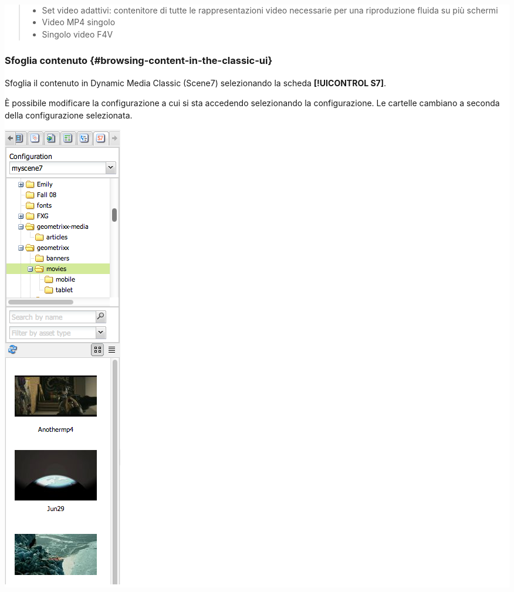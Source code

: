 >   * Set video adattivi: contenitore di tutte le rappresentazioni video necessarie per una riproduzione fluida su più schermi
>   * Video MP4 singolo
>   * Singolo video F4V

### Sfoglia contenuto {#browsing-content-in-the-classic-ui}

Sfoglia il contenuto in Dynamic Media Classic (Scene7) selezionando la scheda **[!UICONTROL S7]**.

È possibile modificare la configurazione a cui si sta accedendo selezionando la configurazione. Le cartelle cambiano a seconda della configurazione selezionata.

![chlimage_1-64](assets/chlimage_1-64.png)
